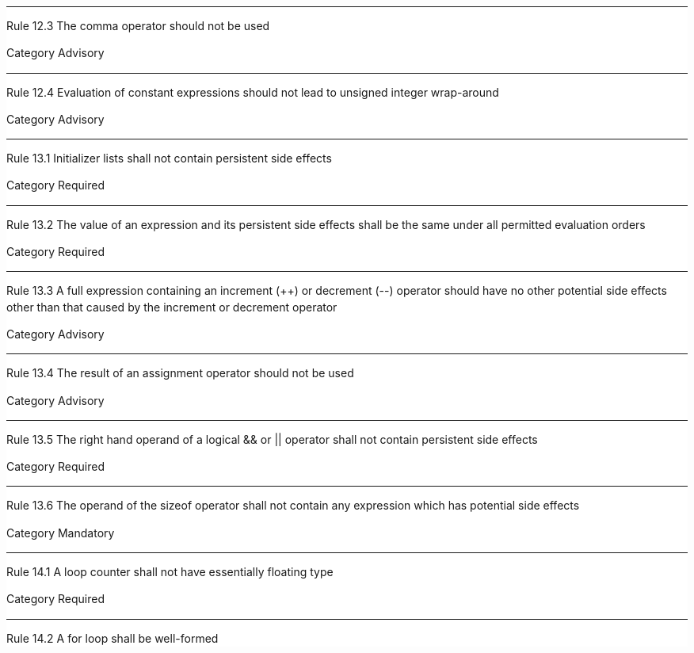 ------

Rule 12.3 The comma operator should not be used

Category Advisory

------

Rule 12.4 Evaluation of constant expressions should not lead to unsigned integer wrap-around

Category Advisory

------

Rule 13.1 Initializer lists shall not contain persistent side effects

Category Required

------

Rule 13.2 The value of an expression and its persistent side effects shall be the same under all permitted evaluation orders

Category Required

------

Rule 13.3 A full expression containing an increment (++) or decrement (--) operator should have no other potential side effects other than that caused by the increment or decrement operator

Category Advisory

------

Rule 13.4 The result of an assignment operator should not be used

Category Advisory

------

Rule 13.5 The right hand operand of a logical && or || operator shall not contain persistent side effects

Category Required

------

Rule 13.6 The operand of the sizeof operator shall not contain any expression which has potential side effects

Category Mandatory

------

Rule 14.1 A loop counter shall not have essentially floating type

Category Required

------

Rule 14.2 A for loop shall be well-formed
